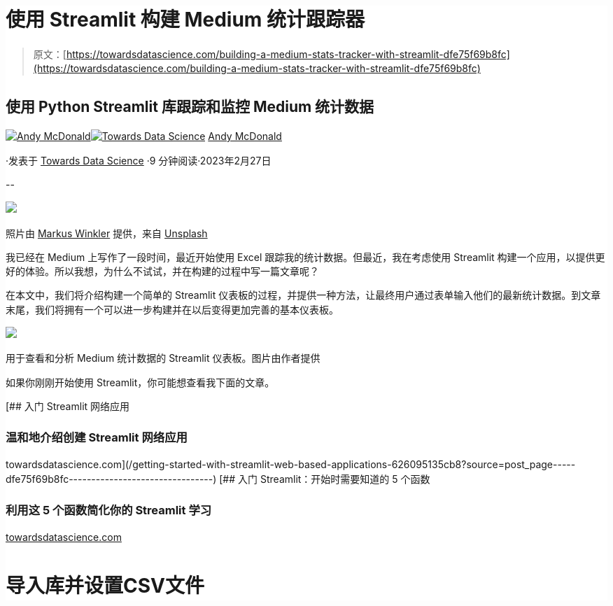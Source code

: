 # 使用 Streamlit 构建 Medium 统计跟踪器

> 原文：[https://towardsdatascience.com/building-a-medium-stats-tracker-with-streamlit-dfe75f69b8fc](https://towardsdatascience.com/building-a-medium-stats-tracker-with-streamlit-dfe75f69b8fc)

## 使用 Python Streamlit 库跟踪和监控 Medium 统计数据

[](https://andymcdonaldgeo.medium.com/?source=post_page-----dfe75f69b8fc--------------------------------)[![Andy McDonald](../Images/df11d647be032aeb3d31852affb33a64.png)](https://andymcdonaldgeo.medium.com/?source=post_page-----dfe75f69b8fc--------------------------------)[](https://towardsdatascience.com/?source=post_page-----dfe75f69b8fc--------------------------------)[![Towards Data Science](../Images/a6ff2676ffcc0c7aad8aaf1d79379785.png)](https://towardsdatascience.com/?source=post_page-----dfe75f69b8fc--------------------------------) [Andy McDonald](https://andymcdonaldgeo.medium.com/?source=post_page-----dfe75f69b8fc--------------------------------)

·发表于 [Towards Data Science](https://towardsdatascience.com/?source=post_page-----dfe75f69b8fc--------------------------------) ·9 分钟阅读·2023年2月27日

--

![](../Images/d22a37957e1a52e038e3944f7b5719a4.png)

照片由 [Markus Winkler](https://unsplash.com/es/@markuswinkler?utm_source=medium&utm_medium=referral) 提供，来自 [Unsplash](https://unsplash.com/?utm_source=medium&utm_medium=referral)

我已经在 Medium 上写作了一段时间，最近开始使用 Excel 跟踪我的统计数据。但最近，我在考虑使用 Streamlit 构建一个应用，以提供更好的体验。所以我想，为什么不试试，并在构建的过程中写一篇文章呢？

在本文中，我们将介绍构建一个简单的 Streamlit 仪表板的过程，并提供一种方法，让最终用户通过表单输入他们的最新统计数据。到文章末尾，我们将拥有一个可以进一步构建并在以后变得更加完善的基本仪表板。

![](../Images/de3327290d6f9e8d5748484e610df3db.png)

用于查看和分析 Medium 统计数据的 Streamlit 仪表板。图片由作者提供

如果你刚刚开始使用 Streamlit，你可能想查看我下面的文章。

[](/getting-started-with-streamlit-web-based-applications-626095135cb8?source=post_page-----dfe75f69b8fc--------------------------------) [## 入门 Streamlit 网络应用

### 温和地介绍创建 Streamlit 网络应用

towardsdatascience.com](/getting-started-with-streamlit-web-based-applications-626095135cb8?source=post_page-----dfe75f69b8fc--------------------------------) [](/getting-started-with-streamlit-5-functions-you-need-to-know-when-starting-out-b35ed7d872b9?source=post_page-----dfe75f69b8fc--------------------------------) [## 入门 Streamlit：开始时需要知道的 5 个函数

### 利用这 5 个函数简化你的 Streamlit 学习

[towardsdatascience.com](/getting-started-with-streamlit-5-functions-you-need-to-know-when-starting-out-b35ed7d872b9?source=post_page-----dfe75f69b8fc--------------------------------)

# 导入库并设置CSV文件
